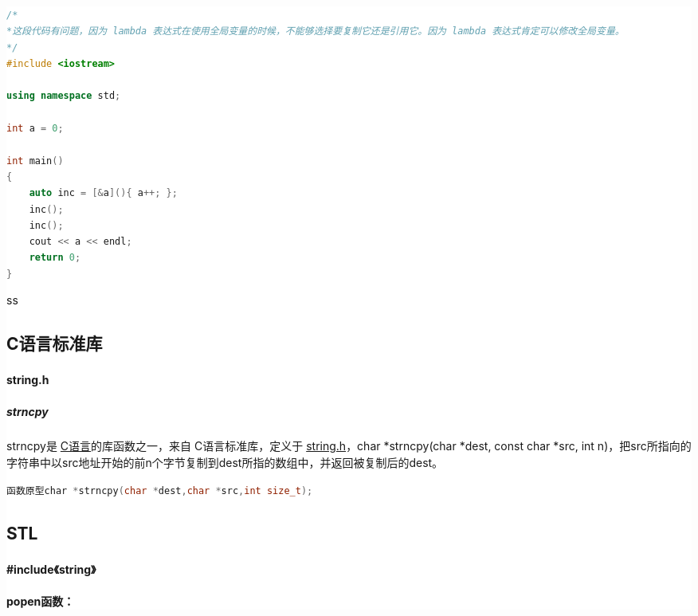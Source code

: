 ```cpp
/*
*这段代码有问题，因为 lambda 表达式在使用全局变量的时候，不能够选择要复制它还是引用它。因为 lambda 表达式肯定可以修改全局变量。
*/
#include <iostream>

using namespace std;

int a = 0;

int main()
{
    auto inc = [&a](){ a++; };
    inc();
    inc();
    cout << a << endl;
    return 0;
}
```

ss

















## C语言标准库

#### string.h

##### strncpy

strncpy是 [C语言](https://baike.baidu.com/item/C%E8%AF%AD%E8%A8%80)的库函数之一，来自 C语言标准库，定义于 [string.h](https://baike.baidu.com/item/string.h)，char *strncpy(char *dest, const char *src, int n)，把src所指向的字符串中以src地址开始的前n个字节复制到dest所指的数组中，并返回被复制后的dest。

```c
函数原型char *strncpy(char *dest,char *src,int size_t);
```



## STL

#### #include《string》



#### **popen**函数：
